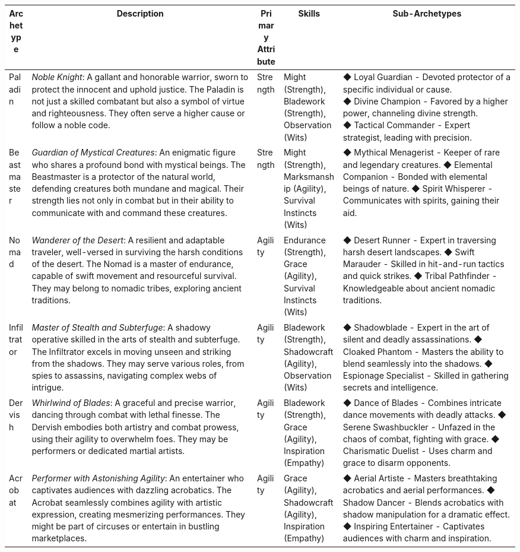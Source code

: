| Archetype   | Description                                                                                                                                                                                                                                                                                                            | Primary Attribute | Skills                                                                | Sub-Archetypes                                                                                                                                                                                                                                       |
| ----------- | ---------------------------------------------------------------------------------------------------------------------------------------------------------------------------------------------------------------------------------------------------------------------------------------------------------------------- | ----------------- | --------------------------------------------------------------------- | ---------------------------------------------------------------------------------------------------------------------------------------------------------------------------------------------------------------------------------------------------- |
| Paladin     | _Noble Knight_: A gallant and honorable warrior, sworn to protect the innocent and uphold justice. The Paladin is not just a skilled combatant but also a symbol of virtue and righteousness. They often serve a higher cause or follow a noble code.                                                                  | Strength          | Might (Strength), Bladework (Strength), Observation (Wits)            | ◆ Loyal Guardian - Devoted protector of a specific individual or cause. <br>◆ Divine Champion - Favored by a higher power, channeling divine strength. <br>◆ Tactical Commander - Expert strategist, leading with precision.                                 |
| Beastmaster | _Guardian of Mystical Creatures_: An enigmatic figure who shares a profound bond with mystical beings. The Beastmaster is a protector of the natural world, defending creatures both mundane and magical. Their strength lies not only in combat but in their ability to communicate with and command these creatures. | Strength          | Might (Strength), Marksmanship (Agility), Survival Instincts (Wits)   | ◆ Mythical Menagerist - Keeper of rare and legendary creatures. ◆ Elemental Companion - Bonded with elemental beings of nature. ◆ Spirit Whisperer - Communicates with spirits, gaining their aid.                                                   |
| Nomad       | _Wanderer of the Desert_: A resilient and adaptable traveler, well-versed in surviving the harsh conditions of the desert. The Nomad is a master of endurance, capable of swift movement and resourceful survival. They may belong to nomadic tribes, exploring ancient traditions.                                    | Agility           | Endurance (Strength), Grace (Agility), Survival Instincts (Wits)      | ◆ Desert Runner - Expert in traversing harsh desert landscapes. ◆ Swift Marauder - Skilled in hit-and-run tactics and quick strikes. ◆ Tribal Pathfinder - Knowledgeable about ancient nomadic traditions.                                           |
| Infiltrator | _Master of Stealth and Subterfuge_: A shadowy operative skilled in the arts of stealth and subterfuge. The Infiltrator excels in moving unseen and striking from the shadows. They may serve various roles, from spies to assassins, navigating complex webs of intrigue.                                              | Agility           | Bladework (Strength), Shadowcraft (Agility), Observation (Wits)       | ◆ Shadowblade - Expert in the art of silent and deadly assassinations. ◆ Cloaked Phantom - Masters the ability to blend seamlessly into the shadows. ◆ Espionage Specialist - Skilled in gathering secrets and intelligence.                         |
| Dervish     | _Whirlwind of Blades_: A graceful and precise warrior, dancing through combat with lethal finesse. The Dervish embodies both artistry and combat prowess, using their agility to overwhelm foes. They may be performers or dedicated martial artists.                                                                  | Agility           | Bladework (Strength), Grace (Agility), Inspiration (Empathy)          | ◆ Dance of Blades - Combines intricate dance movements with deadly attacks. ◆ Serene Swashbuckler - Unfazed in the chaos of combat, fighting with grace. ◆ Charismatic Duelist - Uses charm and grace to disarm opponents.                           |
| Acrobat     | _Performer with Astonishing Agility_: An entertainer who captivates audiences with dazzling acrobatics. The Acrobat seamlessly combines agility with artistic expression, creating mesmerizing performances. They might be part of circuses or entertain in bustling marketplaces.                                     | Agility           | Grace (Agility), Shadowcraft (Agility), Inspiration (Empathy)         | ◆ Aerial Artiste - Masters breathtaking acrobatics and aerial performances. ◆ Shadow Dancer - Blends acrobatics with shadow manipulation for a dramatic effect. ◆ Inspiring Entertainer - Captivates audiences with charm and inspiration.           |